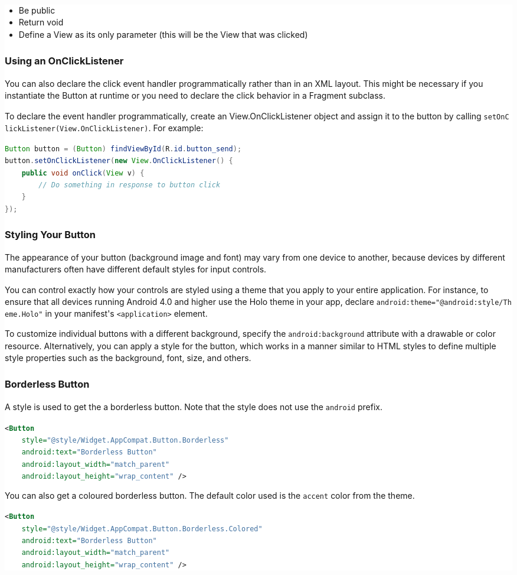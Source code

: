 * Be public
* Return void
* Define a View as its only parameter (this will be the View that was clicked)

### Using an OnClickListener

You can also declare the click event handler programmatically rather than in an XML layout. This might be necessary if you instantiate the Button at runtime or you need to declare the click behavior in a Fragment subclass.

To declare the event handler programmatically, create an View.OnClickListener object and assign it to the button by calling `setOnClickListener(View.OnClickListener)`. For example:

```java
Button button = (Button) findViewById(R.id.button_send);
button.setOnClickListener(new View.OnClickListener() {
    public void onClick(View v) {
        // Do something in response to button click
    }
});
```

### Styling Your Button

The appearance of your button (background image and font) may vary from one device to another, because devices by different manufacturers often have different default styles for input controls.

You can control exactly how your controls are styled using a theme that you apply to your entire application. For instance, to ensure that all devices running Android 4.0 and higher use the Holo theme in your app, declare `android:theme="@android:style/Theme.Holo"` in your manifest's `<application>` element.

To customize individual buttons with a different background, specify the `android:background` attribute with a drawable or color resource. Alternatively, you can apply a style for the button, which works in a manner similar to HTML styles to define multiple style properties such as the background, font, size, and others.

### Borderless Button
A style is used to get the a borderless button. Note that the style does not use the `android` prefix.

```xml
<Button
    style="@style/Widget.AppCompat.Button.Borderless"
    android:text="Borderless Button"
    android:layout_width="match_parent"
    android:layout_height="wrap_content" />
```

You can also get a coloured borderless button. The default color used is the `accent` color from the theme.
```xml
<Button
    style="@style/Widget.AppCompat.Button.Borderless.Colored"
    android:text="Borderless Button"
    android:layout_width="match_parent"
    android:layout_height="wrap_content" />
```
